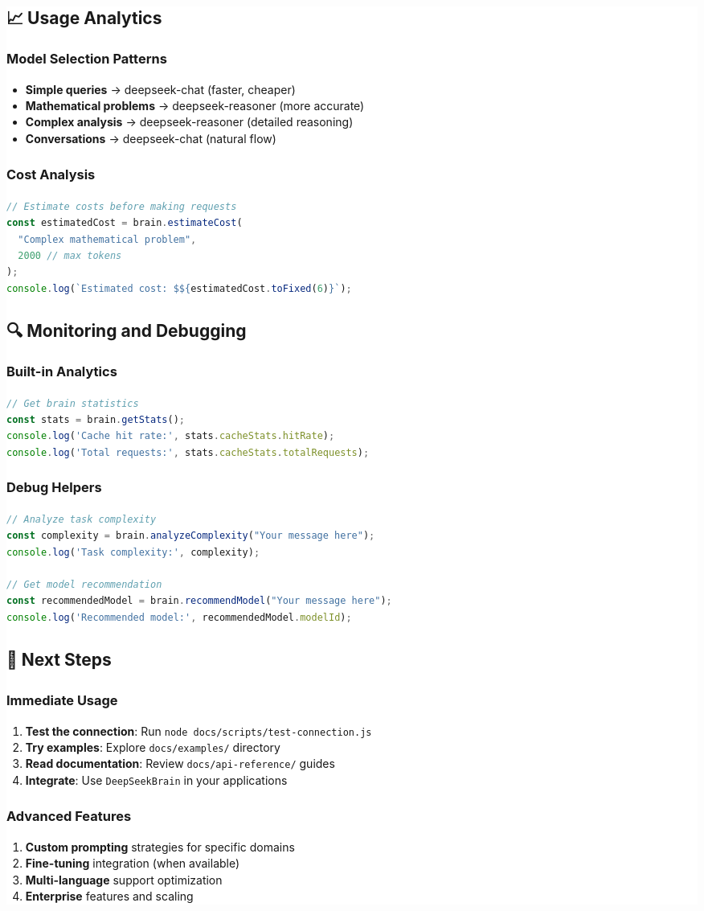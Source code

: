 ## 📈 Usage Analytics

### Model Selection Patterns
- **Simple queries** → deepseek-chat (faster, cheaper)
- **Mathematical problems** → deepseek-reasoner (more accurate)
- **Complex analysis** → deepseek-reasoner (detailed reasoning)
- **Conversations** → deepseek-chat (natural flow)

### Cost Analysis
```typescript
// Estimate costs before making requests
const estimatedCost = brain.estimateCost(
  "Complex mathematical problem", 
  2000 // max tokens
);
console.log(`Estimated cost: $${estimatedCost.toFixed(6)}`);
```

## 🔍 Monitoring and Debugging

### Built-in Analytics
```typescript
// Get brain statistics
const stats = brain.getStats();
console.log('Cache hit rate:', stats.cacheStats.hitRate);
console.log('Total requests:', stats.cacheStats.totalRequests);
```

### Debug Helpers
```typescript
// Analyze task complexity
const complexity = brain.analyzeComplexity("Your message here");
console.log('Task complexity:', complexity);

// Get model recommendation
const recommendedModel = brain.recommendModel("Your message here");
console.log('Recommended model:', recommendedModel.modelId);
```

## 🚀 Next Steps

### Immediate Usage
1. **Test the connection**: Run `node docs/scripts/test-connection.js`
2. **Try examples**: Explore `docs/examples/` directory
3. **Read documentation**: Review `docs/api-reference/` guides
4. **Integrate**: Use `DeepSeekBrain` in your applications

### Advanced Features
1. **Custom prompting** strategies for specific domains
2. **Fine-tuning** integration (when available)
3. **Multi-language** support optimization
4. **Enterprise** features and scaling
